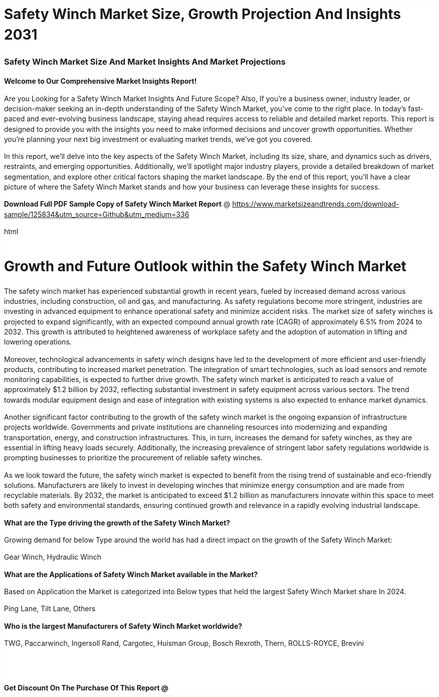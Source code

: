<h1> Safety Winch Market Size, Growth Projection And Insights 2031</h1><div class="" data-test-id=""><h3><span class="">Safety Winch Market Size And Market Insights And Market Projections</span></h3></div><div class="" data-test-id=""><p><strong>Welcome to Our Comprehensive Market Insights Report!</strong></p><p>Are you Looking for a Safety Winch Market Insights And Future Scope? Also, If you&rsquo;re a business owner, industry leader, or decision-maker seeking an in-depth understanding of the Safety Winch Market, you&rsquo;ve come to the right place. In today&rsquo;s fast-paced and ever-evolving business landscape, staying ahead requires access to reliable and detailed market reports. This report is designed to provide you with the insights you need to make informed decisions and uncover growth opportunities. Whether you&rsquo;re planning your next big investment or evaluating market trends, we&rsquo;ve got you covered.</p><p>In this report, we&rsquo;ll delve into the key aspects of the Safety Winch Market, including its size, share, and dynamics such as drivers, restraints, and emerging opportunities. Additionally, we&rsquo;ll spotlight major industry players, provide a detailed breakdown of market segmentation, and explore other critical factors shaping the market landscape. By the end of this report, you&rsquo;ll have a clear picture of where the Safety Winch Market stands and how your business can leverage these insights for success.</p><p><strong>Download Full PDF Sample Copy of Safety Winch Market Report</strong> @ <a href="https://www.marketsizeandtrends.com/download-sample/125834&utm_source=Github&utm_medium=336" target="_blank">https://www.marketsizeandtrends.com/download-sample/125834&utm_source=Github&utm_medium=336</a></p></div><div class="" data-test-id=""><p><span class="">html<!DOCTYPE html><html lang="en"><head>    <meta charset="UTF-8">    <meta name="viewport" content="width=device-width, initial-scale=1.0">    <title>Safety Winch Market Growth and Outlook</title></head><body><h1>Growth and Future Outlook within the Safety Winch Market</h1><p>The safety winch market has experienced substantial growth in recent years, fueled by increased demand across various industries, including construction, oil and gas, and manufacturing. As safety regulations become more stringent, industries are investing in advanced equipment to enhance operational safety and minimize accident risks. The market size of safety winches is projected to expand significantly, with an expected compound annual growth rate (CAGR) of approximately 6.5% from 2024 to 2032. This growth is attributed to heightened awareness of workplace safety and the adoption of automation in lifting and lowering operations.</p><p>Moreover, technological advancements in safety winch designs have led to the development of more efficient and user-friendly products, contributing to increased market penetration. The integration of smart technologies, such as load sensors and remote monitoring capabilities, is expected to further drive growth. The safety winch market is anticipated to reach a value of approximately $1.2 billion by 2032, reflecting substantial investment in safety equipment across various sectors. The trend towards modular equipment design and ease of integration with existing systems is also expected to enhance market dynamics.</p><p style="font-weight: bold;"></p><p>Another significant factor contributing to the growth of the safety winch market is the ongoing expansion of infrastructure projects worldwide. Governments and private institutions are channeling resources into modernizing and expanding transportation, energy, and construction infrastructures. This, in turn, increases the demand for safety winches, as they are essential in lifting heavy loads securely. Additionally, the increasing prevalence of stringent labor safety regulations worldwide is prompting businesses to prioritize the procurement of reliable safety winches.</p><p>As we look toward the future, the safety winch market is expected to benefit from the rising trend of sustainable and eco-friendly solutions. Manufacturers are likely to invest in developing winches that minimize energy consumption and are made from recyclable materials. By 2032, the market is anticipated to exceed $1.2 billion as manufacturers innovate within this space to meet both safety and environmental standards, ensuring continued growth and relevance in a rapidly evolving industrial landscape.</p></body></html></span></p><p><strong><span class="">What are the&nbsp;Type driving the growth of the Safety Winch Market?</span></strong></p></div><div class="" data-test-id=""><p><span class="">Growing demand for below Type around the world has had a direct impact on the growth of the Safety Winch Market:</span></p></div><div class="" data-test-id=""><p>Gear Winch, Hydraulic Winch</p><p><span class=""><strong>What are the&nbsp;Applications&nbsp;of Safety Winch Market available in the Market?</strong></span></p></div><div class="" data-test-id=""><p><span class="">Based on Application the Market is categorized into Below types that held the largest Safety Winch Market share In 2024.</span></p></div><div class="" data-test-id=""><p><span class="">Ping Lane, Tilt Lane, Others</span></p><p><span class=""><strong>Who is the largest Manufacturers of Safety Winch Market worldwide?</strong></span></p></div><div class="" data-test-id=""><p><span class="">TWG, Paccarwinch, Ingersoll Rand, Cargotec, Huisman Group, Bosch Rexroth, Thern, ROLLS-ROYCE, Brevini</span></p></div><div class="" data-test-id="">&nbsp;</div><div class="" data-test-id="">&nbsp;</div><div class="" data-test-id=""><p><span class=""><strong>Get Discount On The Purchase Of This Report @</strong>